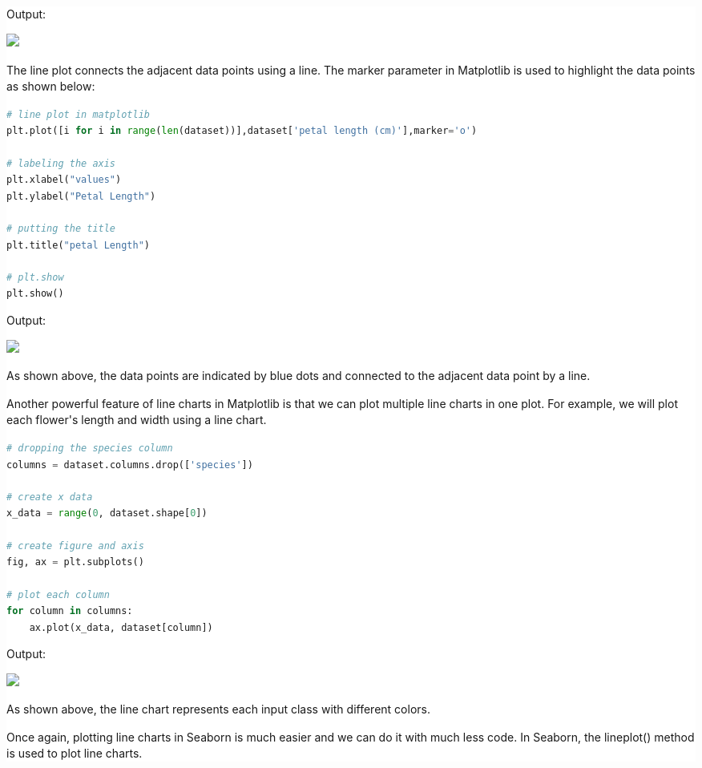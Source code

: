 Output:

![](/images/matplotlib-vs-seaborn/image-40.png)

The line plot connects the adjacent data points using a line. The marker parameter in Matplotlib is used to highlight the data points as shown below:

```python
# line plot in matplotlib
plt.plot([i for i in range(len(dataset))],dataset['petal length (cm)'],marker='o')

# labeling the axis
plt.xlabel("values")
plt.ylabel("Petal Length")

# putting the title
plt.title("petal Length")

# plt.show
plt.show()
```

Output:

![](/images/matplotlib-vs-seaborn/image-39.png)

As shown above, the data points are indicated by blue dots and connected to the adjacent data point by a line.

Another powerful feature of line charts in Matplotlib is that we can plot multiple line charts in one plot. For example, we will plot each flower's length and width using a line chart.

```python
# dropping the species column
columns = dataset.columns.drop(['species'])

# create x data
x_data = range(0, dataset.shape[0])

# create figure and axis
fig, ax = plt.subplots()

# plot each column
for column in columns:
    ax.plot(x_data, dataset[column])
```

Output:

![](/images/matplotlib-vs-seaborn/line-plot-colorful-matlotlib.png)

As shown above, the line chart represents each input class with different colors.

Once again, plotting line charts in Seaborn is much easier and we can do it with much less code. In Seaborn, the lineplot() method is used to plot line charts.  
